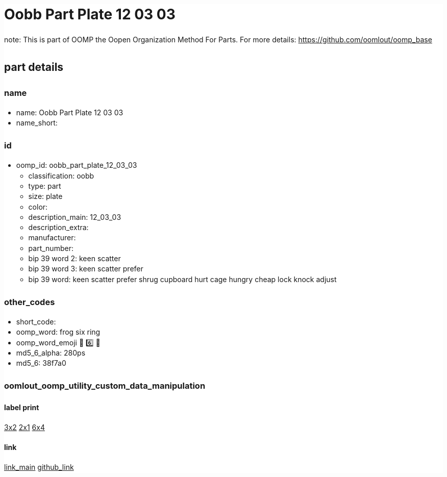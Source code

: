 # Oobb Part Plate 12 03 03  

note: This is part of OOMP the Oopen Organization Method For Parts. For more details: https://github.com/oomlout/oomp_base

##  part details





### name
* name: Oobb Part Plate 12 03 03
* name_short: 
### id
* oomp_id: oobb_part_plate_12_03_03
  * classification: oobb
  * type: part
  * size: plate
  * color: 
  * description_main: 12_03_03
  * description_extra: 
  * manufacturer: 
  * part_number: 
  * bip 39 word 2: keen scatter
  * bip 39 word 3: keen scatter prefer
  * bip 39 word: keen scatter prefer shrug cupboard hurt cage hungry cheap lock knock adjust

### other_codes
* short_code: 
* oomp_word: frog six ring
* oomp_word_emoji :frog: :six: :ring:
* md5_6_alpha: 280ps
* md5_6: 38f7a0






### oomlout_oomp_utility_custom_data_manipulation
#### label print
[3x2](http://192.168.1.245:1112/?label=oomp%20280ps)
[2x1](http://192.168.1.242:1112/?label=oomp%20280ps)
[6x4](http://192.168.1.55:1112/?label=oomp%20280ps)    

#### link

[link_main](https://github.com/oomlout/oomlout_oomp_current_version_messy/tree/main/parts/oobb_part_plate_12_03_03) [github_link](https://github.com/oomlout/oomlout_oomp_part_src/tree/main/parts/oobb_part_plate_12_03_03)                             

